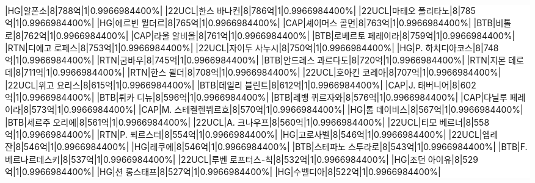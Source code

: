 |HG|알폰소|8|788억|1|0.9966984400%|
|22UCL|한스 바나컨|8|786억|1|0.9966984400%|
|22UCL|마테오 폴리타노|8|785억|1|0.9966984400%|
|HG|에르빈 뮐더르|8|765억|1|0.9966984400%|
|CAP|셰이머스 콜먼|8|763억|1|0.9966984400%|
|BTB|비톨로|8|762억|1|0.9966984400%|
|CAP|라울 알비올|8|761억|1|0.9966984400%|
|BTB|로베르토 페레이라|8|759억|1|0.9966984400%|
|RTN|디에고 로페스|8|753억|1|0.9966984400%|
|22UCL|자이두 사누시|8|750억|1|0.9966984400%|
|HG|P. 하치디아코스|8|748억|1|0.9966984400%|
|RTN|굼바우|8|745억|1|0.9966984400%|
|BTB|안드레스 과르다도|8|720억|1|0.9966984400%|
|RTN|지몬 테로데|8|711억|1|0.9966984400%|
|RTN|한스 뮐더|8|708억|1|0.9966984400%|
|22UCL|호아킨 코레아|8|707억|1|0.9966984400%|
|22UCL|위고 요리스|8|615억|1|0.9966984400%|
|BTB|데일리 블린트|8|612억|1|0.9966984400%|
|CAP|J. 태버니어|8|602억|1|0.9966984400%|
|BTB|뤼카 디뉴|8|596억|1|0.9966984400%|
|BTB|레뱅 퀴르자와|8|576억|1|0.9966984400%|
|CAP|다닐루 페레이라|8|573억|1|0.9966984400%|
|CAP|M. 스테켈렌뷔르흐|8|570억|1|0.9966984400%|
|HG|톰 데이비스|8|567억|1|0.9966984400%|
|BTB|세르주 오리에|8|561억|1|0.9966984400%|
|22UCL|A. 크나우프|8|560억|1|0.9966984400%|
|22UCL|티모 베르너|8|558억|1|0.9966984400%|
|RTN|P. 푀르스터|8|554억|1|0.9966984400%|
|HG|고로사벨|8|546억|1|0.9966984400%|
|22UCL|엠레 잔|8|546억|1|0.9966984400%|
|HG|레쿠에|8|546억|1|0.9966984400%|
|BTB|스테파노 스투라로|8|543억|1|0.9966984400%|
|BTB|F. 베르나르데스키|8|537억|1|0.9966984400%|
|22UCL|루벤 로프터스-칙|8|532억|1|0.9966984400%|
|HG|조던 아이유|8|529억|1|0.9966984400%|
|HG|션 롱스태프|8|527억|1|0.9966984400%|
|HG|수벨디아|8|522억|1|0.9966984400%|